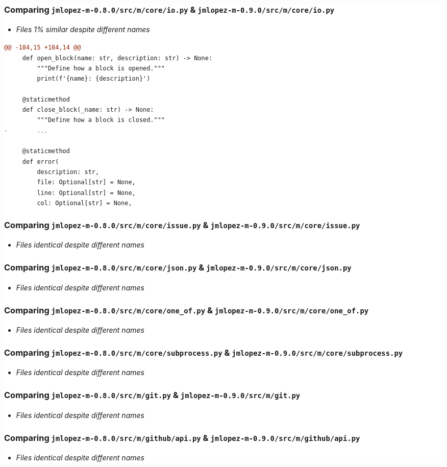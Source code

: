 ### Comparing `jmlopez-m-0.8.0/src/m/core/io.py` & `jmlopez-m-0.9.0/src/m/core/io.py`

 * *Files 1% similar despite different names*

```diff
@@ -184,15 +184,14 @@
     def open_block(name: str, description: str) -> None:
         """Define how a block is opened."""
         print(f'{name}: {description}')
 
     @staticmethod
     def close_block(_name: str) -> None:
         """Define how a block is closed."""
-        ...
 
     @staticmethod
     def error(
         description: str,
         file: Optional[str] = None,
         line: Optional[str] = None,
         col: Optional[str] = None,
```

### Comparing `jmlopez-m-0.8.0/src/m/core/issue.py` & `jmlopez-m-0.9.0/src/m/core/issue.py`

 * *Files identical despite different names*

### Comparing `jmlopez-m-0.8.0/src/m/core/json.py` & `jmlopez-m-0.9.0/src/m/core/json.py`

 * *Files identical despite different names*

### Comparing `jmlopez-m-0.8.0/src/m/core/one_of.py` & `jmlopez-m-0.9.0/src/m/core/one_of.py`

 * *Files identical despite different names*

### Comparing `jmlopez-m-0.8.0/src/m/core/subprocess.py` & `jmlopez-m-0.9.0/src/m/core/subprocess.py`

 * *Files identical despite different names*

### Comparing `jmlopez-m-0.8.0/src/m/git.py` & `jmlopez-m-0.9.0/src/m/git.py`

 * *Files identical despite different names*

### Comparing `jmlopez-m-0.8.0/src/m/github/api.py` & `jmlopez-m-0.9.0/src/m/github/api.py`

 * *Files identical despite different names*
